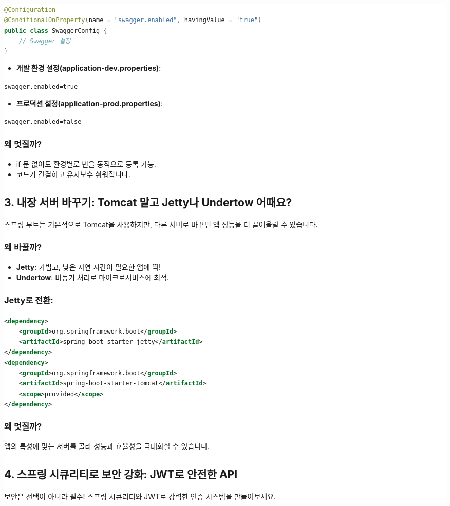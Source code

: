 ```java
@Configuration
@ConditionalOnProperty(name = "swagger.enabled", havingValue = "true")
public class SwaggerConfig {
    // Swagger 설정
}
```

- **개발 환경 설정(application-dev.properties)**:

```properties
swagger.enabled=true
```

- **프로덕션 설정(application-prod.properties)**:

```properties
swagger.enabled=false
```

### 왜 멋질까?

- if 문 없이도 환경별로 빈을 동적으로 등록 가능.
- 코드가 간결하고 유지보수 쉬워집니다.

## 3. 내장 서버 바꾸기: Tomcat 말고 Jetty나 Undertow 어때요?

스프링 부트는 기본적으로 Tomcat을 사용하지만, 다른 서버로 바꾸면 앱 성능을 더 끌어올릴 수 있습니다.

### 왜 바꿀까?

- **Jetty**: 가볍고, 낮은 지연 시간이 필요한 앱에 딱!
- **Undertow**: 비동기 처리로 마이크로서비스에 최적.

### Jetty로 전환:

```xml
<dependency>
    <groupId>org.springframework.boot</groupId>
    <artifactId>spring-boot-starter-jetty</artifactId>
</dependency>
<dependency>
    <groupId>org.springframework.boot</groupId>
    <artifactId>spring-boot-starter-tomcat</artifactId>
    <scope>provided</scope>
</dependency>
```

### 왜 멋질까?

앱의 특성에 맞는 서버를 골라 성능과 효율성을 극대화할 수 있습니다.

## 4. 스프링 시큐리티로 보안 강화: JWT로 안전한 API

보안은 선택이 아니라 필수! 스프링 시큐리티와 JWT로 강력한 인증 시스템을 만들어보세요.
